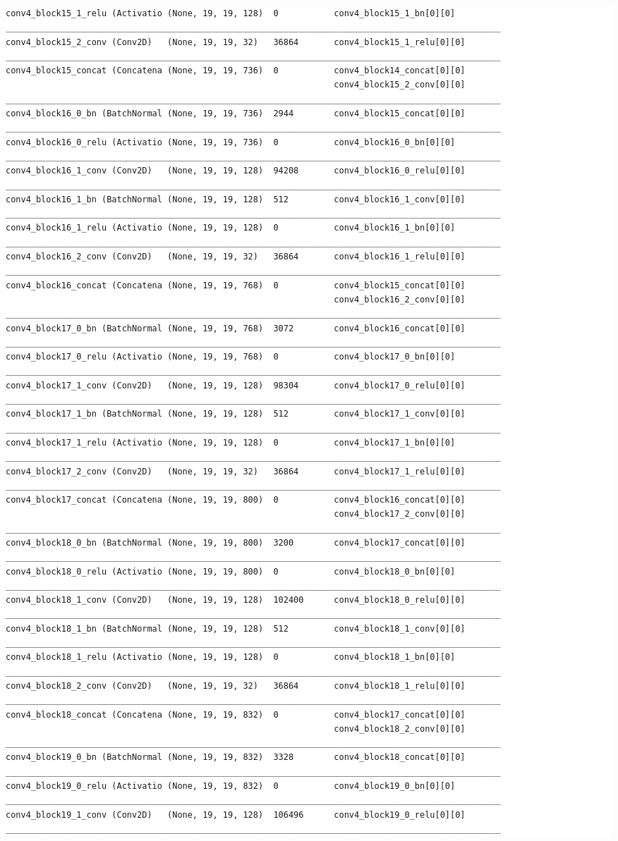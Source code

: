     conv4_block15_1_relu (Activatio (None, 19, 19, 128)  0           conv4_block15_1_bn[0][0]         
    __________________________________________________________________________________________________
    conv4_block15_2_conv (Conv2D)   (None, 19, 19, 32)   36864       conv4_block15_1_relu[0][0]       
    __________________________________________________________________________________________________
    conv4_block15_concat (Concatena (None, 19, 19, 736)  0           conv4_block14_concat[0][0]       
                                                                     conv4_block15_2_conv[0][0]       
    __________________________________________________________________________________________________
    conv4_block16_0_bn (BatchNormal (None, 19, 19, 736)  2944        conv4_block15_concat[0][0]       
    __________________________________________________________________________________________________
    conv4_block16_0_relu (Activatio (None, 19, 19, 736)  0           conv4_block16_0_bn[0][0]         
    __________________________________________________________________________________________________
    conv4_block16_1_conv (Conv2D)   (None, 19, 19, 128)  94208       conv4_block16_0_relu[0][0]       
    __________________________________________________________________________________________________
    conv4_block16_1_bn (BatchNormal (None, 19, 19, 128)  512         conv4_block16_1_conv[0][0]       
    __________________________________________________________________________________________________
    conv4_block16_1_relu (Activatio (None, 19, 19, 128)  0           conv4_block16_1_bn[0][0]         
    __________________________________________________________________________________________________
    conv4_block16_2_conv (Conv2D)   (None, 19, 19, 32)   36864       conv4_block16_1_relu[0][0]       
    __________________________________________________________________________________________________
    conv4_block16_concat (Concatena (None, 19, 19, 768)  0           conv4_block15_concat[0][0]       
                                                                     conv4_block16_2_conv[0][0]       
    __________________________________________________________________________________________________
    conv4_block17_0_bn (BatchNormal (None, 19, 19, 768)  3072        conv4_block16_concat[0][0]       
    __________________________________________________________________________________________________
    conv4_block17_0_relu (Activatio (None, 19, 19, 768)  0           conv4_block17_0_bn[0][0]         
    __________________________________________________________________________________________________
    conv4_block17_1_conv (Conv2D)   (None, 19, 19, 128)  98304       conv4_block17_0_relu[0][0]       
    __________________________________________________________________________________________________
    conv4_block17_1_bn (BatchNormal (None, 19, 19, 128)  512         conv4_block17_1_conv[0][0]       
    __________________________________________________________________________________________________
    conv4_block17_1_relu (Activatio (None, 19, 19, 128)  0           conv4_block17_1_bn[0][0]         
    __________________________________________________________________________________________________
    conv4_block17_2_conv (Conv2D)   (None, 19, 19, 32)   36864       conv4_block17_1_relu[0][0]       
    __________________________________________________________________________________________________
    conv4_block17_concat (Concatena (None, 19, 19, 800)  0           conv4_block16_concat[0][0]       
                                                                     conv4_block17_2_conv[0][0]       
    __________________________________________________________________________________________________
    conv4_block18_0_bn (BatchNormal (None, 19, 19, 800)  3200        conv4_block17_concat[0][0]       
    __________________________________________________________________________________________________
    conv4_block18_0_relu (Activatio (None, 19, 19, 800)  0           conv4_block18_0_bn[0][0]         
    __________________________________________________________________________________________________
    conv4_block18_1_conv (Conv2D)   (None, 19, 19, 128)  102400      conv4_block18_0_relu[0][0]       
    __________________________________________________________________________________________________
    conv4_block18_1_bn (BatchNormal (None, 19, 19, 128)  512         conv4_block18_1_conv[0][0]       
    __________________________________________________________________________________________________
    conv4_block18_1_relu (Activatio (None, 19, 19, 128)  0           conv4_block18_1_bn[0][0]         
    __________________________________________________________________________________________________
    conv4_block18_2_conv (Conv2D)   (None, 19, 19, 32)   36864       conv4_block18_1_relu[0][0]       
    __________________________________________________________________________________________________
    conv4_block18_concat (Concatena (None, 19, 19, 832)  0           conv4_block17_concat[0][0]       
                                                                     conv4_block18_2_conv[0][0]       
    __________________________________________________________________________________________________
    conv4_block19_0_bn (BatchNormal (None, 19, 19, 832)  3328        conv4_block18_concat[0][0]       
    __________________________________________________________________________________________________
    conv4_block19_0_relu (Activatio (None, 19, 19, 832)  0           conv4_block19_0_bn[0][0]         
    __________________________________________________________________________________________________
    conv4_block19_1_conv (Conv2D)   (None, 19, 19, 128)  106496      conv4_block19_0_relu[0][0]       
    __________________________________________________________________________________________________
